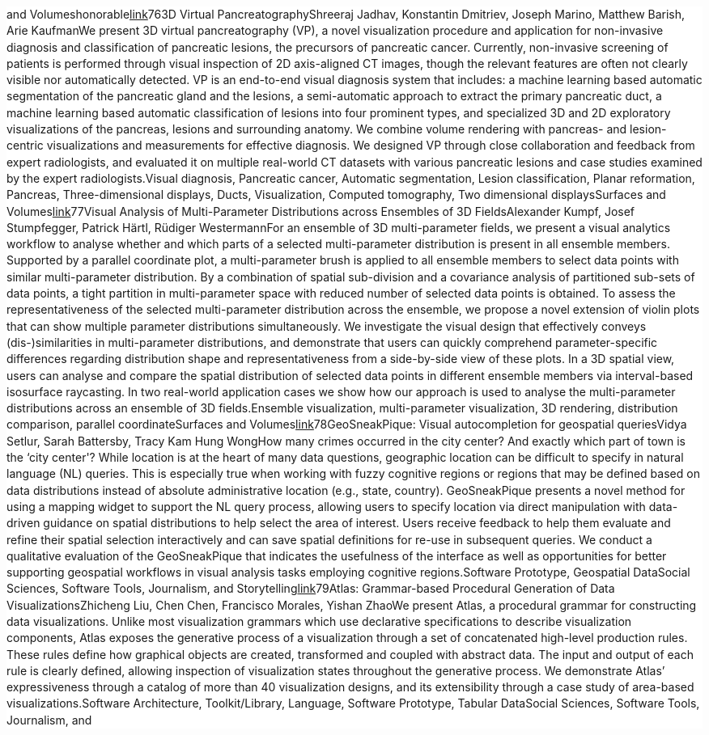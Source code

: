 and Volumes</td><td>honorable</td><td></td><td><a href="{field}">link</a></td></tr><tr><td>76</td><td>3D Virtual Pancreatography</td><td>Shreeraj Jadhav, Konstantin Dmitriev, Joseph Marino, Matthew Barish, Arie Kaufman</td><td>We present 3D virtual pancreatography (VP), a novel visualization procedure and application for non-invasive diagnosis and classification of pancreatic lesions, the precursors of pancreatic cancer. Currently, non-invasive screening of patients is performed through visual inspection of 2D axis-aligned CT images, though the relevant features are often not clearly visible nor automatically detected. VP is an end-to-end visual diagnosis system that includes: a machine learning based automatic segmentation of the pancreatic gland and the lesions, a semi-automatic approach to extract the primary pancreatic duct, a machine learning based automatic classification of lesions into four prominent types, and specialized 3D and 2D exploratory visualizations of the pancreas, lesions and surrounding anatomy. We combine volume rendering with pancreas- and lesion-centric visualizations and measurements for effective diagnosis. We designed VP through close collaboration and feedback from expert radiologists, and evaluated it on multiple real-world CT datasets with various pancreatic lesions and case studies examined by the expert radiologists.</td><td>Visual diagnosis, Pancreatic cancer, Automatic segmentation, Lesion classification, Planar reformation, Pancreas, Three-dimensional displays, Ducts, Visualization, Computed tomography, Two dimensional displays</td><td></td><td>Surfaces and Volumes</td><td></td><td></td><td><a href="{field}">link</a></td></tr><tr><td>77</td><td>Visual Analysis of Multi-Parameter Distributions across Ensembles of 3D Fields</td><td>Alexander Kumpf, Josef Stumpfegger, Patrick Härtl, Rüdiger Westermann</td><td>For an ensemble of 3D multi-parameter fields, we present a visual analytics workflow to analyse whether and which parts of a selected multi-parameter distribution is present in all ensemble members. Supported by a parallel coordinate plot, a multi-parameter brush is applied to all ensemble members to select data points with similar multi-parameter distribution. By a combination of spatial sub-division and a covariance analysis of partitioned sub-sets of data points, a tight partition in multi-parameter space with reduced number of selected data points is obtained. To assess the representativeness of the selected multi-parameter distribution across the ensemble, we propose a novel extension of violin plots that can show multiple parameter distributions simultaneously. We investigate the visual design that effectively conveys (dis-)similarities in multi-parameter distributions, and demonstrate that users can quickly comprehend parameter-specific differences regarding distribution shape and representativeness from a side-by-side view of these plots. In a 3D spatial view, users can analyse and compare the spatial distribution of selected data points in different ensemble members via interval-based isosurface raycasting. In two real-world application cases we show how our approach is used to analyse the multi-parameter distributions across an ensemble of 3D fields.</td><td>Ensemble visualization, multi-parameter visualization, 3D rendering, distribution comparison, parallel coordinate</td><td></td><td>Surfaces and Volumes</td><td></td><td></td><td><a href="{field}">link</a></td></tr><tr><td>78</td><td>GeoSneakPique: Visual autocompletion for geospatial queries</td><td>Vidya Setlur, Sarah Battersby, Tracy Kam Hung Wong</td><td>How many crimes occurred in the city center? And exactly which part of town is the ‘city center&#x27;? While location is at the heart of many data questions, geographic location can be difficult to specify in natural language (NL) queries. This is especially true when working with fuzzy cognitive regions or regions that may be defined based on data distributions instead of absolute administrative location (e.g., state, country). GeoSneakPique presents a novel method for using a mapping widget to support the NL query process, allowing users to specify location via direct manipulation with data-driven guidance on spatial distributions to help select the area of interest. Users receive feedback to help them evaluate and refine their spatial selection interactively and can save spatial definitions for re-use in subsequent queries. We conduct a qualitative evaluation of the GeoSneakPique that indicates the usefulness of the interface as well as opportunities for better supporting geospatial workflows in visual analysis tasks employing cognitive regions.</td><td>Software Prototype, Geospatial Data</td><td></td><td>Social Sciences, Software Tools, Journalism, and Storytelling</td><td></td><td></td><td><a href="{field}">link</a></td></tr><tr><td>79</td><td>Atlas: Grammar-based Procedural Generation of Data Visualizations</td><td>Zhicheng Liu, Chen Chen, Francisco Morales, Yishan Zhao</td><td>We present Atlas, a procedural grammar for constructing data visualizations. Unlike most visualization grammars which use declarative specifications to describe visualization components, Atlas exposes the generative process of a visualization through a set of concatenated high-level production rules. These rules define how graphical objects are created, transformed and coupled with abstract data. The input and output of each rule is clearly defined, allowing inspection of visualization states throughout the generative process. We demonstrate Atlas’ expressiveness through a catalog of more than 40 visualization designs, and its extensibility through a case study of area-based visualizations.</td><td>Software Architecture, Toolkit/Library, Language, Software Prototype, Tabular Data</td><td></td><td>Social Sciences, Software Tools, Journalism, and